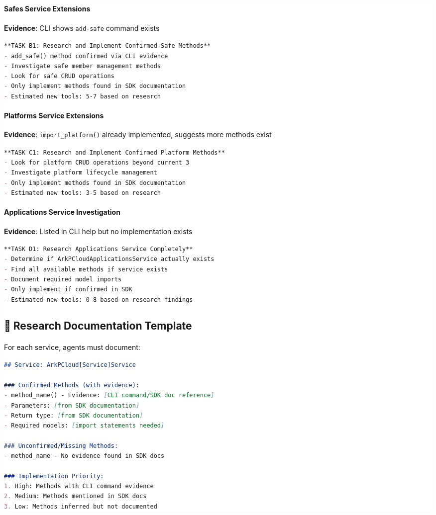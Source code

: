 #### **Safes Service Extensions**  
**Evidence**: CLI shows `add-safe` command exists
```markdown
**TASK B1: Research and Implement Confirmed Safe Methods**
- add_safe() method confirmed via CLI evidence
- Investigate safe member management methods
- Look for safe CRUD operations
- Only implement methods found in SDK documentation  
- Estimated new tools: 5-7 based on research
```

#### **Platforms Service Extensions**
**Evidence**: `import_platform()` already implemented, suggests more methods exist
```markdown
**TASK C1: Research and Implement Confirmed Platform Methods**
- Look for platform CRUD operations beyond current 3
- Investigate platform lifecycle management
- Only implement methods found in SDK documentation
- Estimated new tools: 3-5 based on research
```

#### **Applications Service Investigation**
**Evidence**: Listed in CLI help but no implementation exists
```markdown
**TASK D1: Research Applications Service Completely**
- Determine if ArkPCloudApplicationsService actually exists
- Find all available methods if service exists
- Document required model imports
- Only implement if confirmed in SDK
- Estimated new tools: 0-8 based on research findings
```

## 📝 **Research Documentation Template**

For each service, agents must document:

```markdown
## Service: ArkPCloud[Service]Service

### Confirmed Methods (with evidence):
- method_name() - Evidence: [CLI command/SDK doc reference]
- Parameters: [from SDK documentation]
- Return type: [from SDK documentation]
- Required models: [import statements needed]

### Unconfirmed/Missing Methods:
- method_name - No evidence found in SDK docs

### Implementation Priority:
1. High: Methods with CLI command evidence
2. Medium: Methods mentioned in SDK docs
3. Low: Methods inferred but not documented
```
